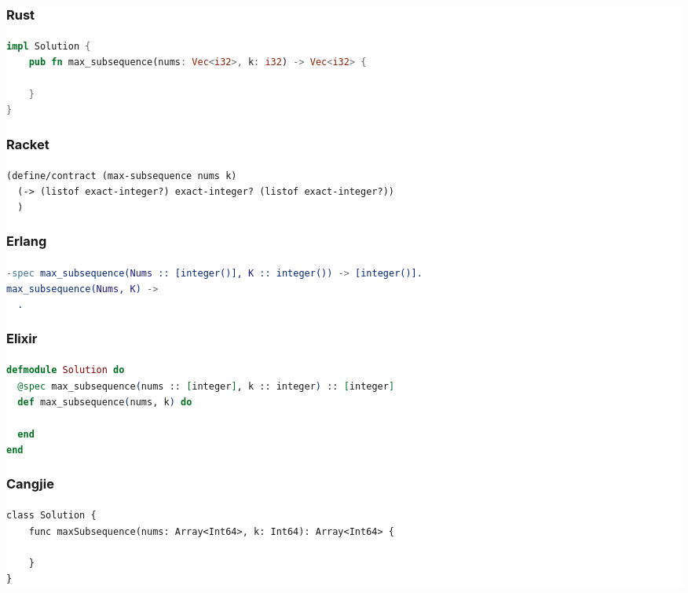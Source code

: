 ### Rust

```rust
impl Solution {
    pub fn max_subsequence(nums: Vec<i32>, k: i32) -> Vec<i32> {
        
    }
}
```

### Racket

```racket
(define/contract (max-subsequence nums k)
  (-> (listof exact-integer?) exact-integer? (listof exact-integer?))
  )
```

### Erlang

```erlang
-spec max_subsequence(Nums :: [integer()], K :: integer()) -> [integer()].
max_subsequence(Nums, K) ->
  .
```

### Elixir

```elixir
defmodule Solution do
  @spec max_subsequence(nums :: [integer], k :: integer) :: [integer]
  def max_subsequence(nums, k) do
    
  end
end
```

### Cangjie

```cangjie
class Solution {
    func maxSubsequence(nums: Array<Int64>, k: Int64): Array<Int64> {

    }
}
```

